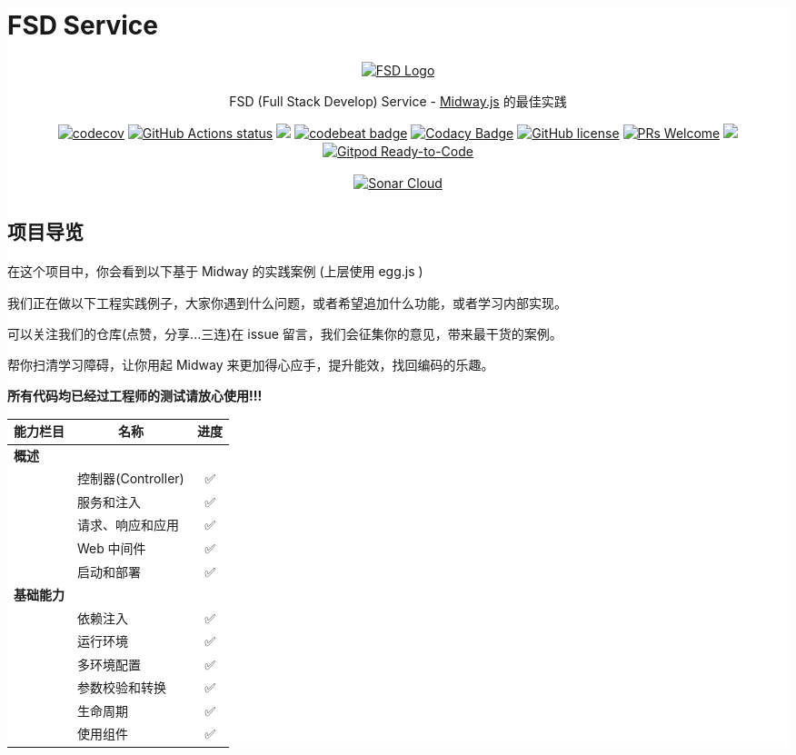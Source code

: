 # FSD Service
<p align="center">
  <a href="https://github.com/fsd-nodejs" target="blank"><img src="https://user-images.githubusercontent.com/10667077/112448489-69363f00-8d8d-11eb-8ead-948b0d3aa897.png" width="300" alt="FSD Logo" /></a>
</p>
<p align="center"> FSD (Full Stack Develop) Service - <a href="https://github.com/midwayjs/midway" target="_blank">Midway.js</a> 的最佳实践</p>
<p align="center">
  <a href="https://codecov.io/gh/fsd-nodejs/service-mw2" target="_blank"><img src="https://codecov.io/gh/fsd-nodejs/service-mw2/branch/master/graph/badge.svg" alt="codecov" /></a>
  <a href="https://github.com/fsd-nodejs/service-mw2" target="_blank"><img src="https://github.com/fsd-nodejs/service-mw2/workflows/Node.js%20CI/badge.svg" alt="GitHub Actions status" /></a>
<a href="https://app.fossa.com/projects/git%2Bgithub.com%2Ffsd-nodejs%2Fservice-mw2?ref=badge_shield" alt="FOSSA Status"><img src="https://app.fossa.com/api/projects/git%2Bgithub.com%2Ffsd-nodejs%2Fservice-mw2.svg?type=shield"/></a>
  <a href="https://codebeat.co/projects/github-com-fsd-nodejs-service-mw2-master-cfc93c67-b6d6-41eb-9fda-bd80523e44fa"><img alt="codebeat badge" src="https://codebeat.co/badges/8fc0ebcc-24c9-4b3b-8b43-57b4d9dff9c5" /></a>
  <a href="https://www.codacy.com/gh/fsd-nodejs/service-mw2/dashboard?utm_source=github.com&amp;utm_medium=referral&amp;utm_content=fsd-nodejs/service-mw2&amp;utm_campaign=Badge_Grade" target="_blank"><img src="https://app.codacy.com/project/badge/Grade/29ee6a723e3b45df918f7c7f2fee1dda" alt="Codacy Badge" /></a>
  <a href="https://github.com/fsd-nodejs/service-mw2/blob/master/LICENSE" target="_blank"><img src="https://img.shields.io/badge/license-MIT-blue.svg" alt="GitHub license" /></a>
  <a href="https://github.com/fsd-nodejs/service-mw2/pulls" target="_blank"><img src="https://img.shields.io/badge/PRs-welcome-brightgreen.svg" alt="PRs Welcome" /></a>
  <a href="https://bestpractices.coreinfrastructure.org/projects/4881"><img src="https://bestpractices.coreinfrastructure.org/projects/4881/badge"></a>
  <a href="https://gitpod.io/#https://github.com/fsd-nodejs/service-mw2"><img src="https://img.shields.io/badge/Gitpod-Ready--to--Code-blue?logo=gitpod" alt="Gitpod Ready-to-Code"></a>
</p>
<p align="center">
  <a href="https://sonarcloud.io/dashboard?id=fsd-nodejs_service-mw2" target="_blank"><img src="https://sonarcloud.io/api/project_badges/quality_gate?project=fsd-nodejs_service-mw2" alt="Sonar Cloud" /></a>
</p>

## 项目导览
在这个项目中，你会看到以下基于 Midway 的实践案例 (上层使用 egg.js )

我们正在做以下工程实践例子，大家你遇到什么问题，或者希望追加什么功能，或者学习内部实现。

可以关注我们的仓库(点赞，分享...三连)在 issue 留言，我们会征集你的意见，带来最干货的案例。

帮你扫清学习障碍，让你用起 Midway 来更加得心应手，提升能效，找回编码的乐趣。

**所有代码均已经过工程师的测试请放心使用!!!**


| 能力栏目       | 名称                                   | 进度  |
| :------------- | -------------------------------------- | :---: |
| **概述**       |                                        |       |
|                | 控制器(Controller)                     |   ✅   |
|                | 服务和注入                             |   ✅   |
|                | 请求、响应和应用                       |   ✅   |
|                | Web 中间件                             |   ✅   |
|                | 启动和部署                             |   ✅   |
| **基础能力**   |                                        |       |
|                | 依赖注入                               |   ✅   |
|                | 运行环境                               |   ✅   |
|                | 多环境配置                             |   ✅   |
|                | 参数校验和转换                         |   ✅   |
|                | 生命周期                               |   ✅   |
|                | 使用组件                               |   ✅   |